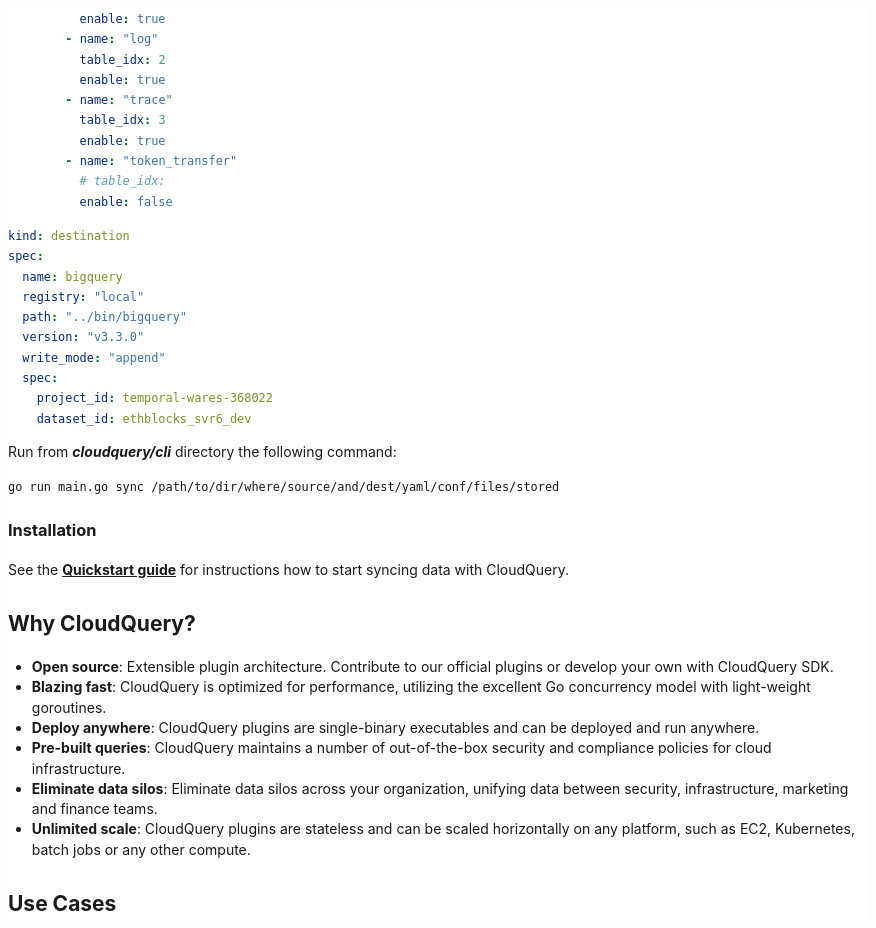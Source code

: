 ```yaml
          enable: true
        - name: "log"
          table_idx: 2
          enable: true
        - name: "trace"
          table_idx: 3
          enable: true
        - name: "token_transfer"
          # table_idx:
          enable: false
```

```yaml
kind: destination
spec:
  name: bigquery
  registry: "local"
  path: "../bin/bigquery"
  version: "v3.3.0"
  write_mode: "append"
  spec:
    project_id: temporal-wares-368022
    dataset_id: ethblocks_svr6_dev
```

Run from **_cloudquery/cli_** directory the following command:

```shell
go run main.go sync /path/to/dir/where/source/and/dest/yaml/conf/files/stored
```

### Installation

See the **[Quickstart guide](https://www.cloudquery.io/docs/quickstart)** for instructions how to start syncing data with CloudQuery.

## Why CloudQuery?

- **Open source**: Extensible plugin architecture. Contribute to our official plugins or develop your own with CloudQuery SDK.
- **Blazing fast**: CloudQuery is optimized for performance, utilizing the excellent Go concurrency model with light-weight goroutines.
- **Deploy anywhere**: CloudQuery plugins are single-binary executables and can be deployed and run anywhere.
- **Pre-built queries**: CloudQuery maintains a number of out-of-the-box security and compliance policies for cloud infrastructure.
- **Eliminate data silos**: Eliminate data silos across your organization, unifying data between security, infrastructure, marketing and finance teams.
- **Unlimited scale**: CloudQuery plugins are stateless and can be scaled horizontally on any platform, such as EC2, Kubernetes, batch jobs or any other compute.

## Use Cases
